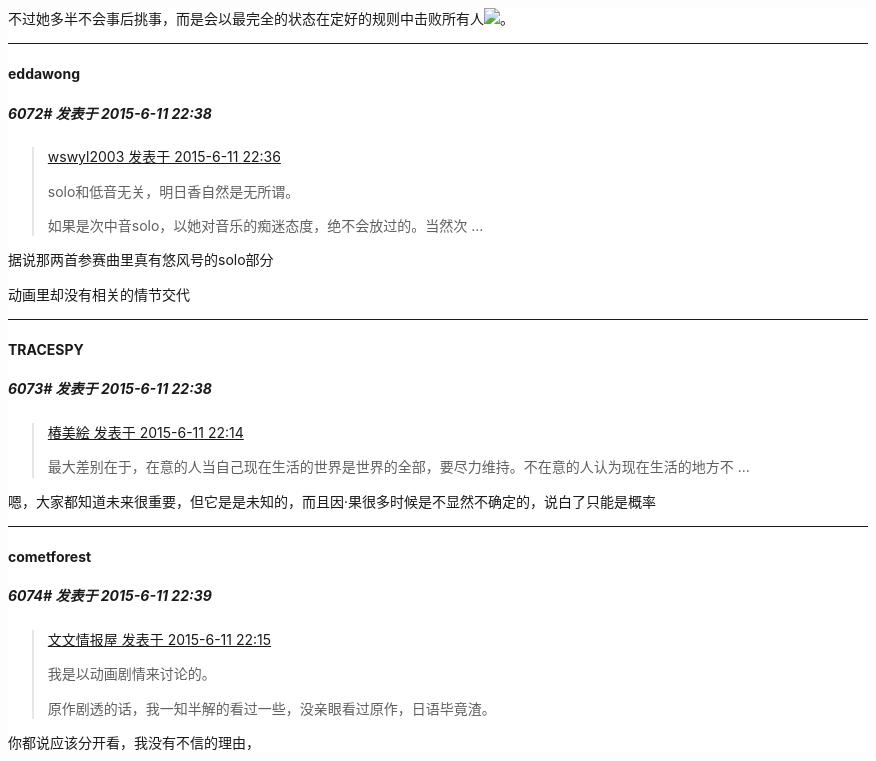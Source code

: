 不过她多半不会事后挑事，而是会以最完全的状态在定好的规则中击败所有人<img src="https://static.saraba1st.com/image/smiley/normal/101.gif" referrerpolicy="no-referrer">。







-----

####  eddawong  
##### 6072#       发表于 2015-6-11 22:38



<blockquote><a href="httphttps://bbs.saraba1st.com/2b/forum.php?mod=redirect&amp;goto=findpost&amp;pid=29230528&amp;ptid=1085129" target="_blank">wswyl2003 发表于 2015-6-11 22:36</a>

solo和低音无关，明日香自然是无所谓。


如果是次中音solo，以她对音乐的痴迷态度，绝不会放过的。当然次 ...</blockquote>
据说那两首参赛曲里真有悠风号的solo部分

动画里却没有相关的情节交代







-----

####  TRACESPY  
##### 6073#       发表于 2015-6-11 22:38



<blockquote><a href="httphttps://bbs.saraba1st.com/2b/forum.php?mod=redirect&amp;goto=findpost&amp;pid=29230320&amp;ptid=1085129" target="_blank">椿美絵 发表于 2015-6-11 22:14</a>

最大差别在于，在意的人当自己现在生活的世界是世界的全部，要尽力维持。不在意的人认为现在生活的地方不 ...</blockquote>
嗯，大家都知道未来很重要，但它是是未知的，而且因·果很多时候是不显然不确定的，说白了只能是概率







-----

####  cometforest  
##### 6074#       发表于 2015-6-11 22:39



<blockquote><a href="httphttps://bbs.saraba1st.com/2b/forum.php?mod=redirect&amp;goto=findpost&amp;pid=29230326&amp;ptid=1085129" target="_blank">文文情报屋 发表于 2015-6-11 22:15</a>

我是以动画剧情来讨论的。


原作剧透的话，我一知半解的看过一些，没亲眼看过原作，日语毕竟渣。</blockquote>
你都说应该分开看，我没有不信的理由，
